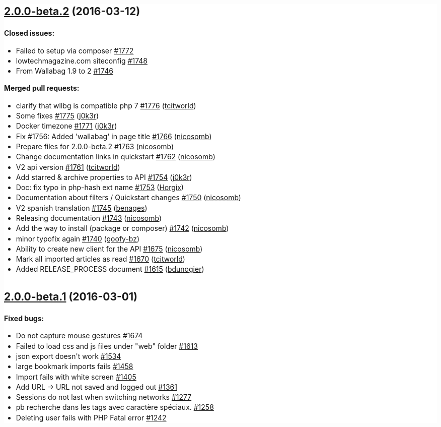 ## [2.0.0-beta.2](https://github.com/wallabag/wallabag/tree/2.0.0-beta.2) (2016-03-12)
**Closed issues:**

- Failed to setup via composer [\#1772](https://github.com/wallabag/wallabag/issues/1772)
- lowtechmagazine.com siteconfig [\#1748](https://github.com/wallabag/wallabag/issues/1748)
- From Wallabag 1.9 to 2 [\#1746](https://github.com/wallabag/wallabag/issues/1746)

**Merged pull requests:**

- clarify that wllbg is compatible php 7 [\#1776](https://github.com/wallabag/wallabag/pull/1776) ([tcitworld](https://github.com/tcitworld))
- Some fixes [\#1775](https://github.com/wallabag/wallabag/pull/1775) ([j0k3r](https://github.com/j0k3r))
- Docker timezone [\#1771](https://github.com/wallabag/wallabag/pull/1771) ([j0k3r](https://github.com/j0k3r))
- Fix \#1756: Added 'wallabag' in page title [\#1766](https://github.com/wallabag/wallabag/pull/1766) ([nicosomb](https://github.com/nicosomb))
- Prepare files for 2.0.0-beta.2 [\#1763](https://github.com/wallabag/wallabag/pull/1763) ([nicosomb](https://github.com/nicosomb))
- Change documentation links in quickstart [\#1762](https://github.com/wallabag/wallabag/pull/1762) ([nicosomb](https://github.com/nicosomb))
- V2 api version [\#1761](https://github.com/wallabag/wallabag/pull/1761) ([tcitworld](https://github.com/tcitworld))
- Add starred & archive properties to API [\#1754](https://github.com/wallabag/wallabag/pull/1754) ([j0k3r](https://github.com/j0k3r))
- Doc: fix typo in php-hash ext name [\#1753](https://github.com/wallabag/wallabag/pull/1753) ([Horgix](https://github.com/Horgix))
- Documentation about filters / Quickstart changes [\#1750](https://github.com/wallabag/wallabag/pull/1750) ([nicosomb](https://github.com/nicosomb))
- V2 spanish translation [\#1745](https://github.com/wallabag/wallabag/pull/1745) ([benages](https://github.com/benages))
- Releasing documentation [\#1743](https://github.com/wallabag/wallabag/pull/1743) ([nicosomb](https://github.com/nicosomb))
- Add the way to install \(package or composer\) [\#1742](https://github.com/wallabag/wallabag/pull/1742) ([nicosomb](https://github.com/nicosomb))
- minor typofix again [\#1740](https://github.com/wallabag/wallabag/pull/1740) ([goofy-bz](https://github.com/goofy-bz))
- Ability to create new client for the API [\#1675](https://github.com/wallabag/wallabag/pull/1675) ([nicosomb](https://github.com/nicosomb))
- Mark all imported articles as read [\#1670](https://github.com/wallabag/wallabag/pull/1670) ([tcitworld](https://github.com/tcitworld))
- Added RELEASE\_PROCESS document [\#1615](https://github.com/wallabag/wallabag/pull/1615) ([bdunogier](https://github.com/bdunogier))

## [2.0.0-beta.1](https://github.com/wallabag/wallabag/tree/2.0.0-beta.1) (2016-03-01)
**Fixed bugs:**

- Do not capture mouse gestures [\#1674](https://github.com/wallabag/wallabag/issues/1674)
- Failed to load css and js files under "web" folder [\#1613](https://github.com/wallabag/wallabag/issues/1613)
- json export doesn't work [\#1534](https://github.com/wallabag/wallabag/issues/1534)
- large bookmark imports fails [\#1458](https://github.com/wallabag/wallabag/issues/1458)
- Import fails with white screen [\#1405](https://github.com/wallabag/wallabag/issues/1405)
- Add URL -\> URL not saved and logged out [\#1361](https://github.com/wallabag/wallabag/issues/1361)
- Sessions do not last when switching networks [\#1277](https://github.com/wallabag/wallabag/issues/1277)
- pb recherche dans les tags avec caractère spéciaux. [\#1258](https://github.com/wallabag/wallabag/issues/1258)
- Deleting user fails with PHP Fatal error [\#1242](https://github.com/wallabag/wallabag/issues/1242)